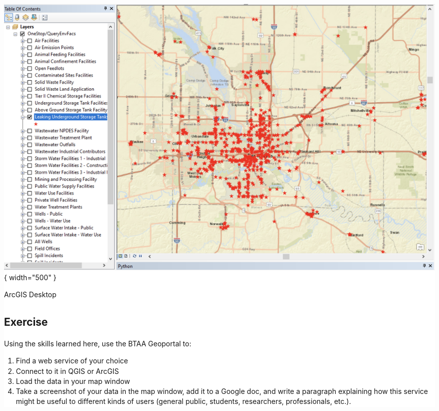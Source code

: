    ![ArcGIS Desktop](images/arcgis-desktop-6.png){ width="500" }<figcaption>ArcGIS Desktop</figcaption>
	</figure>




## Exercise

Using the skills learned here, use the BTAA Geoportal to: 

1. Find a web service of your choice
1. Connect to it in QGIS or ArcGIS
1. Load the data in your map window
1. Take a screenshot of your data in the map window, add it to a Google doc, and write a paragraph explaining how this service might be useful to different kinds of users (general public, students, researchers, professionals, etc.).

